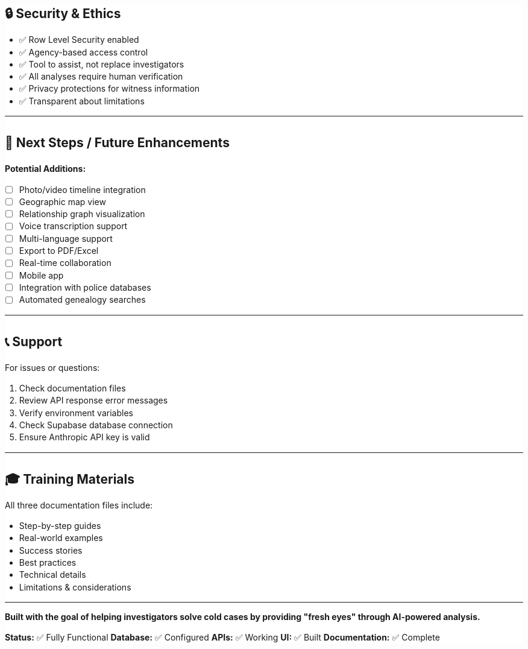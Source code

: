 ## 🔒 Security & Ethics

- ✅ Row Level Security enabled
- ✅ Agency-based access control
- ✅ Tool to assist, not replace investigators
- ✅ All analyses require human verification
- ✅ Privacy protections for witness information
- ✅ Transparent about limitations

---

## 🚧 Next Steps / Future Enhancements

**Potential Additions:**
- [ ] Photo/video timeline integration
- [ ] Geographic map view
- [ ] Relationship graph visualization
- [ ] Voice transcription support
- [ ] Multi-language support
- [ ] Export to PDF/Excel
- [ ] Real-time collaboration
- [ ] Mobile app
- [ ] Integration with police databases
- [ ] Automated genealogy searches

---

## 📞 Support

For issues or questions:
1. Check documentation files
2. Review API response error messages
3. Verify environment variables
4. Check Supabase database connection
5. Ensure Anthropic API key is valid

---

## 🎓 Training Materials

All three documentation files include:
- Step-by-step guides
- Real-world examples
- Success stories
- Best practices
- Technical details
- Limitations & considerations

---

**Built with the goal of helping investigators solve cold cases by providing "fresh eyes" through AI-powered analysis.**

**Status:** ✅ Fully Functional
**Database:** ✅ Configured
**APIs:** ✅ Working
**UI:** ✅ Built
**Documentation:** ✅ Complete
